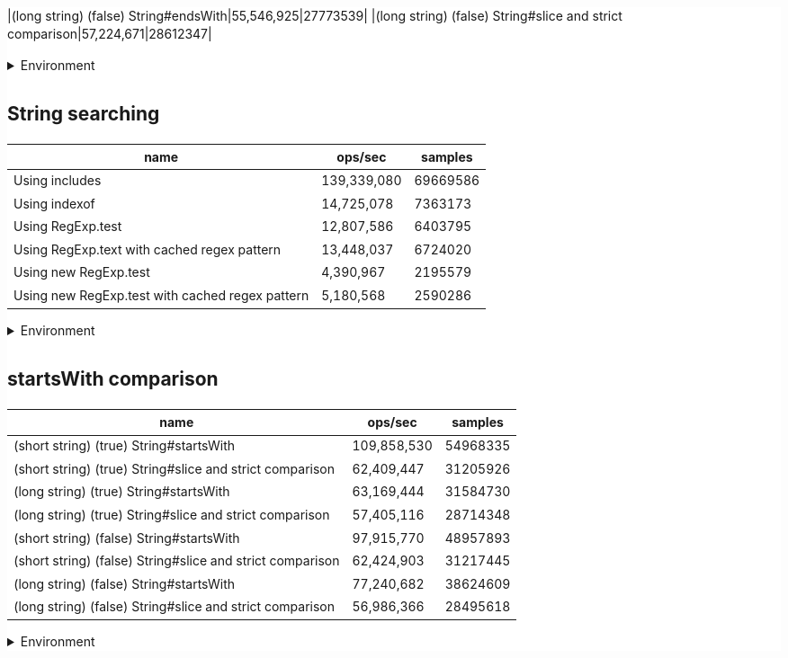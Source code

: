 |(long string) (false) String#endsWith|55,546,925|27773539|
|(long string) (false) String#slice and strict comparison|57,224,671|28612347|


<details><summary>Environment</summary></details>



## String searching

|name|ops/sec|samples|
|-|-|-|
|Using includes|139,339,080|69669586|
|Using indexof|14,725,078|7363173|
|Using RegExp.test|12,807,586|6403795|
|Using RegExp.text with cached regex pattern|13,448,037|6724020|
|Using new RegExp.test|4,390,967|2195579|
|Using new RegExp.test with cached regex pattern|5,180,568|2590286|


<details><summary>Environment</summary></details>



## startsWith comparison

|name|ops/sec|samples|
|-|-|-|
|(short string) (true) String#startsWith|109,858,530|54968335|
|(short string) (true) String#slice and strict comparison|62,409,447|31205926|
|(long string) (true) String#startsWith|63,169,444|31584730|
|(long string) (true) String#slice and strict comparison|57,405,116|28714348|
|(short string) (false) String#startsWith|97,915,770|48957893|
|(short string) (false) String#slice and strict comparison|62,424,903|31217445|
|(long string) (false) String#startsWith|77,240,682|38624609|
|(long string) (false) String#slice and strict comparison|56,986,366|28495618|


<details><summary>Environment</summary></details>


